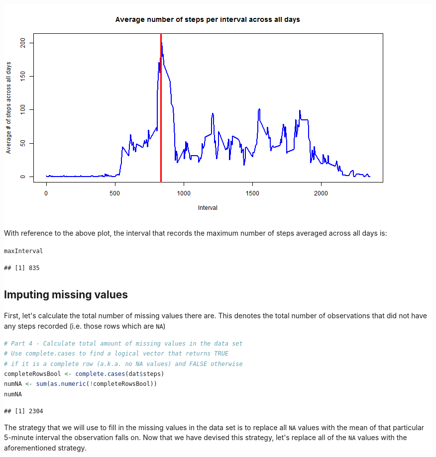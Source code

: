 ![plot of chunk unnamed-chunk-6](figure/unnamed-chunk-6-1.png) 

With reference to the above plot, the interval that records the maximum number of steps averaged across all days is:


```r
maxInterval
```

```
## [1] 835
```

## Imputing missing values

First, let's calculate the total number of missing values there are.  This denotes the total number of observations that did not have any steps recorded (i.e. those rows which are `NA`)


```r
# Part 4 - Calculate total amount of missing values in the data set
# Use complete.cases to find a logical vector that returns TRUE
# if it is a complete row (a.k.a. no NA values) and FALSE otherwise
completeRowsBool <- complete.cases(dat$steps)
numNA <- sum(as.numeric(!completeRowsBool))
numNA
```

```
## [1] 2304
```

The strategy that we will use to fill in the missing values in the data set is to replace all `NA` values with the mean of that particular 5-minute interval the observation falls on.  Now that we have devised this strategy, let's replace all of the `NA` values with the aforementioned strategy.

